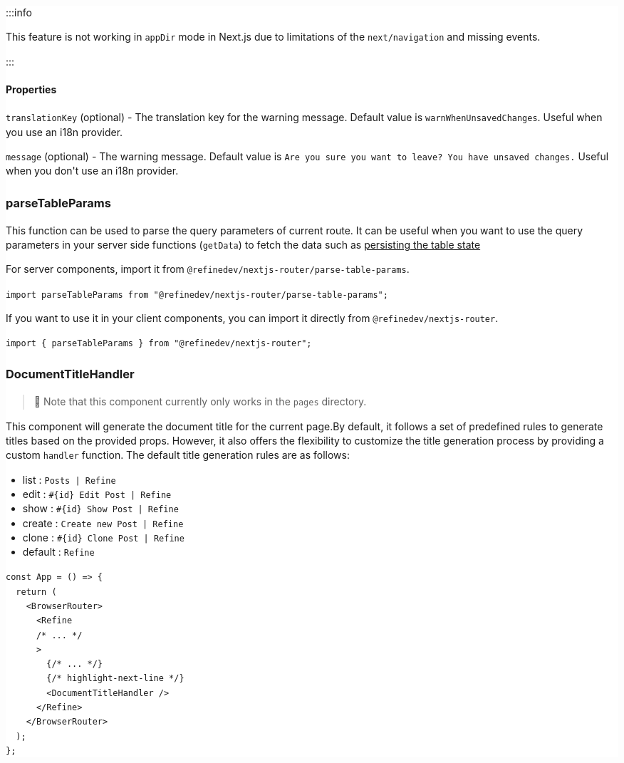 :::info

This feature is not working in `appDir` mode in Next.js due to limitations of the `next/navigation` and missing events.

:::

#### Properties

`translationKey` (optional) - The translation key for the warning message. Default value is `warnWhenUnsavedChanges`. Useful when you use an i18n provider.

`message` (optional) - The warning message. Default value is `Are you sure you want to leave? You have unsaved changes.` Useful when you don't use an i18n provider.

### parseTableParams

This function can be used to parse the query parameters of current route. It can be useful when you want to use the query parameters in your server side functions (`getData`) to fetch the data such as [persisting the table state](#how-to-persist-syncwithlocation-in-ssr)

For server components, import it from `@refinedev/nextjs-router/parse-table-params`.

```tsx
import parseTableParams from "@refinedev/nextjs-router/parse-table-params";
```

If you want to use it in your client components, you can import it directly from `@refinedev/nextjs-router`.

```tsx
import { parseTableParams } from "@refinedev/nextjs-router";
```

### DocumentTitleHandler

> 🚨 Note that this component currently only works in the `pages` directory.

This component will generate the document title for the current page.By default, it follows a set of predefined rules to generate titles based on the provided props. However, it also offers the flexibility to customize the title generation process by providing a custom `handler` function.
The default title generation rules are as follows:

- list : `Posts | Refine`
- edit : `#{id} Edit Post | Refine`
- show : `#{id} Show Post | Refine`
- create : `Create new Post | Refine`
- clone : `#{id} Clone Post | Refine`
- default : `Refine`

```tsx
const App = () => {
  return (
    <BrowserRouter>
      <Refine
      /* ... */
      >
        {/* ... */}
        {/* highlight-next-line */}
        <DocumentTitleHandler />
      </Refine>
    </BrowserRouter>
  );
};
```
